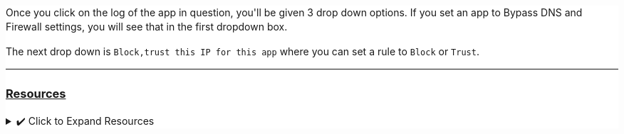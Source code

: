 Once you click on the log of the app in question, you'll be given 3 drop down
options. If you set an app to Bypass DNS and Firewall settings, you will see
that in the first dropdown box.

The next drop down is `Block,trust this IP for this app` where you can set a
rule to `Block` or `Trust`.

---

### [Resources](#resources)

<details><summary>
✔️ Click to Expand Resources
</summary></details>
